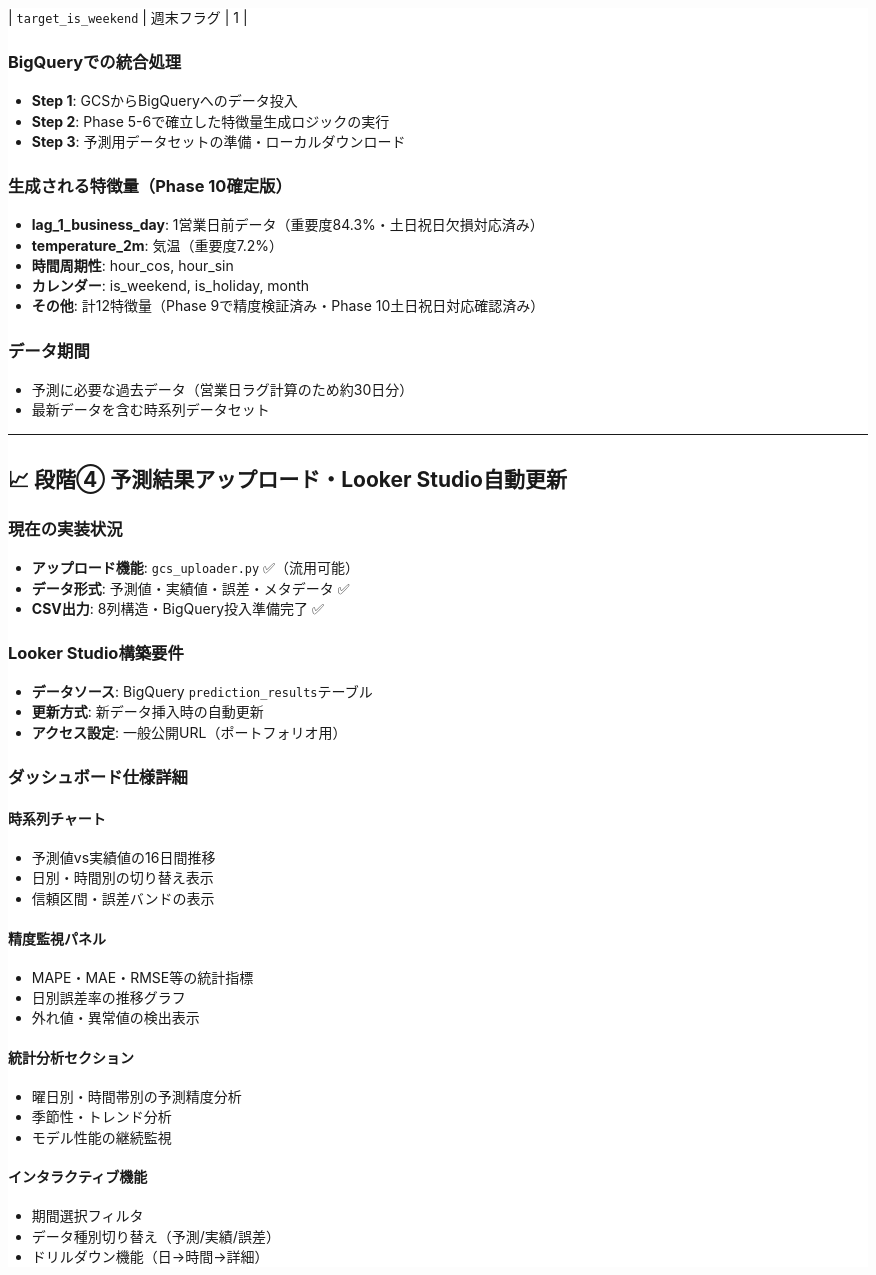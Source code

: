 | `target_is_weekend` | 週末フラグ | 1 |

### **BigQueryでの統合処理**
- **Step 1**: GCSからBigQueryへのデータ投入
- **Step 2**: Phase 5-6で確立した特徴量生成ロジックの実行
- **Step 3**: 予測用データセットの準備・ローカルダウンロード

### **生成される特徴量（Phase 10確定版）**
- **lag_1_business_day**: 1営業日前データ（重要度84.3%・土日祝日欠損対応済み）
- **temperature_2m**: 気温（重要度7.2%）
- **時間周期性**: hour_cos, hour_sin
- **カレンダー**: is_weekend, is_holiday, month
- **その他**: 計12特徴量（Phase 9で精度検証済み・Phase 10土日祝日対応確認済み）

### **データ期間**
- 予測に必要な過去データ（営業日ラグ計算のため約30日分）
- 最新データを含む時系列データセット

---

## 📈 段階④ 予測結果アップロード・Looker Studio自動更新

### **現在の実装状況**
- **アップロード機能**: `gcs_uploader.py` ✅（流用可能）
- **データ形式**: 予測値・実績値・誤差・メタデータ ✅
- **CSV出力**: 8列構造・BigQuery投入準備完了 ✅

### **Looker Studio構築要件**
- **データソース**: BigQuery `prediction_results`テーブル
- **更新方式**: 新データ挿入時の自動更新
- **アクセス設定**: 一般公開URL（ポートフォリオ用）

### **ダッシュボード仕様詳細**
#### **時系列チャート**
- 予測値vs実績値の16日間推移
- 日別・時間別の切り替え表示
- 信頼区間・誤差バンドの表示

#### **精度監視パネル**
- MAPE・MAE・RMSE等の統計指標
- 日別誤差率の推移グラフ
- 外れ値・異常値の検出表示

#### **統計分析セクション**
- 曜日別・時間帯別の予測精度分析
- 季節性・トレンド分析
- モデル性能の継続監視

#### **インタラクティブ機能**
- 期間選択フィルタ
- データ種別切り替え（予測/実績/誤差）
- ドリルダウン機能（日→時間→詳細）
